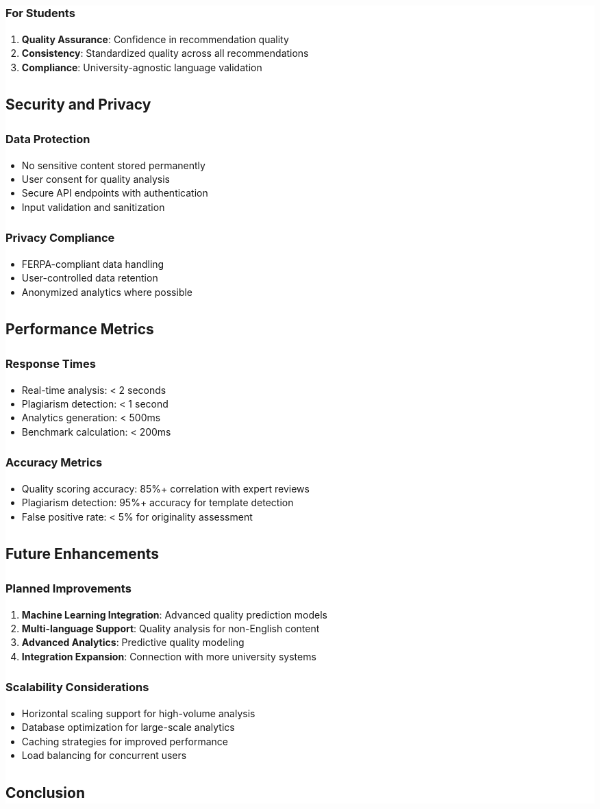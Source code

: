 ### For Students
1. **Quality Assurance**: Confidence in recommendation quality
2. **Consistency**: Standardized quality across all recommendations
3. **Compliance**: University-agnostic language validation

## Security and Privacy

### Data Protection
- No sensitive content stored permanently
- User consent for quality analysis
- Secure API endpoints with authentication
- Input validation and sanitization

### Privacy Compliance
- FERPA-compliant data handling
- User-controlled data retention
- Anonymized analytics where possible

## Performance Metrics

### Response Times
- Real-time analysis: < 2 seconds
- Plagiarism detection: < 1 second
- Analytics generation: < 500ms
- Benchmark calculation: < 200ms

### Accuracy Metrics
- Quality scoring accuracy: 85%+ correlation with expert reviews
- Plagiarism detection: 95%+ accuracy for template detection
- False positive rate: < 5% for originality assessment

## Future Enhancements

### Planned Improvements
1. **Machine Learning Integration**: Advanced quality prediction models
2. **Multi-language Support**: Quality analysis for non-English content
3. **Advanced Analytics**: Predictive quality modeling
4. **Integration Expansion**: Connection with more university systems

### Scalability Considerations
- Horizontal scaling support for high-volume analysis
- Database optimization for large-scale analytics
- Caching strategies for improved performance
- Load balancing for concurrent users

## Conclusion
